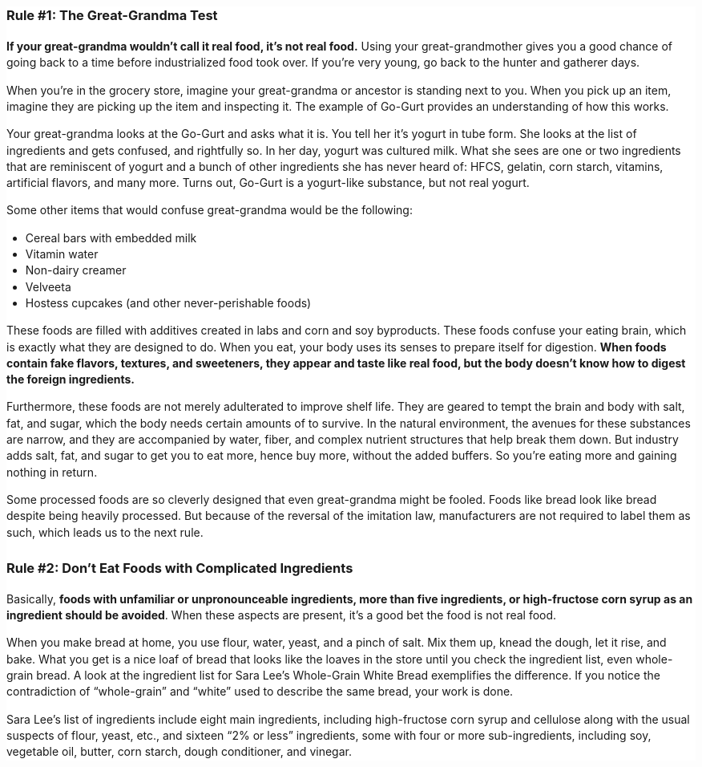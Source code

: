 ### Rule #1: The Great-Grandma Test

**If your great-grandma wouldn’t call it real food, it’s not real food.** Using your great-grandmother gives you a good chance of going back to a time before industrialized food took over. If you’re very young, go back to the hunter and gatherer days.

When you’re in the grocery store, imagine your great-grandma or ancestor is standing next to you. When you pick up an item, imagine they are picking up the item and inspecting it. The example of Go-Gurt provides an understanding of how this works.

Your great-grandma looks at the Go-Gurt and asks what it is. You tell her it’s yogurt in tube form. She looks at the list of ingredients and gets confused, and rightfully so. In her day, yogurt was cultured milk. What she sees are one or two ingredients that are reminiscent of yogurt and a bunch of other ingredients she has never heard of: HFCS, gelatin, corn starch, vitamins, artificial flavors, and many more. Turns out, Go-Gurt is a yogurt-like substance, but not real yogurt.

Some other items that would confuse great-grandma would be the following:

  * Cereal bars with embedded milk
  * Vitamin water
  * Non-dairy creamer
  * Velveeta
  * Hostess cupcakes (and other never-perishable foods)



These foods are filled with additives created in labs and corn and soy byproducts. These foods confuse your eating brain, which is exactly what they are designed to do. When you eat, your body uses its senses to prepare itself for digestion. **When foods contain fake flavors, textures, and sweeteners, they appear and taste like real food, but the body doesn’t know how to digest the foreign ingredients.**

Furthermore, these foods are not merely adulterated to improve shelf life. They are geared to tempt the brain and body with salt, fat, and sugar, which the body needs certain amounts of to survive. In the natural environment, the avenues for these substances are narrow, and they are accompanied by water, fiber, and complex nutrient structures that help break them down. But industry adds salt, fat, and sugar to get you to eat more, hence buy more, without the added buffers. So you’re eating more and gaining nothing in return.

Some processed foods are so cleverly designed that even great-grandma might be fooled. Foods like bread look like bread despite being heavily processed. But because of the reversal of the imitation law, manufacturers are not required to label them as such, which leads us to the next rule.

### Rule #2: Don’t Eat Foods with Complicated Ingredients

Basically, **foods with unfamiliar or unpronounceable ingredients, more than five ingredients, or high-fructose corn syrup as an ingredient should be avoided**. When these aspects are present, it’s a good bet the food is not real food.

When you make bread at home, you use flour, water, yeast, and a pinch of salt. Mix them up, knead the dough, let it rise, and bake. What you get is a nice loaf of bread that looks like the loaves in the store until you check the ingredient list, even whole-grain bread. A look at the ingredient list for Sara Lee’s Whole-Grain White Bread exemplifies the difference. If you notice the contradiction of “whole-grain” and “white” used to describe the same bread, your work is done.

Sara Lee’s list of ingredients include eight main ingredients, including high-fructose corn syrup and cellulose along with the usual suspects of flour, yeast, etc., and sixteen “2% or less” ingredients, some with four or more sub-ingredients, including soy, vegetable oil, butter, corn starch, dough conditioner, and vinegar.
